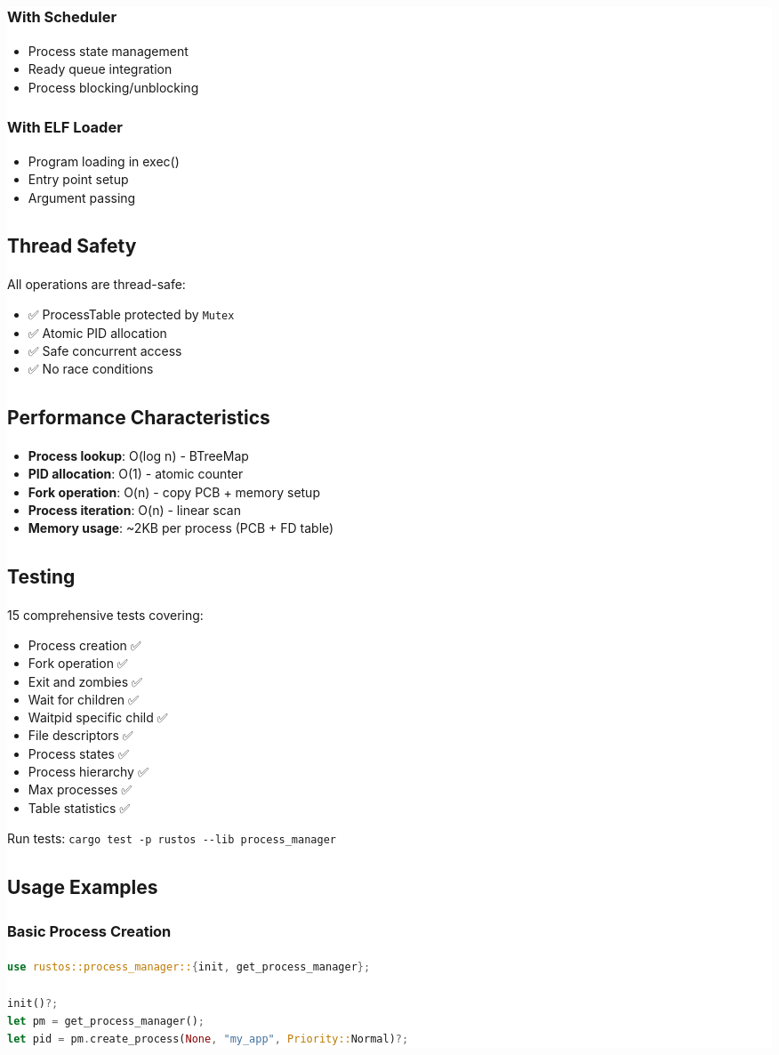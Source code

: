 ### With Scheduler
- Process state management
- Ready queue integration
- Process blocking/unblocking

### With ELF Loader
- Program loading in exec()
- Entry point setup
- Argument passing

## Thread Safety

All operations are thread-safe:
- ✅ ProcessTable protected by `Mutex`
- ✅ Atomic PID allocation
- ✅ Safe concurrent access
- ✅ No race conditions

## Performance Characteristics

- **Process lookup**: O(log n) - BTreeMap
- **PID allocation**: O(1) - atomic counter
- **Fork operation**: O(n) - copy PCB + memory setup
- **Process iteration**: O(n) - linear scan
- **Memory usage**: ~2KB per process (PCB + FD table)

## Testing

15 comprehensive tests covering:
- Process creation ✅
- Fork operation ✅
- Exit and zombies ✅
- Wait for children ✅
- Waitpid specific child ✅
- File descriptors ✅
- Process states ✅
- Process hierarchy ✅
- Max processes ✅
- Table statistics ✅

Run tests: `cargo test -p rustos --lib process_manager`

## Usage Examples

### Basic Process Creation
```rust
use rustos::process_manager::{init, get_process_manager};

init()?;
let pm = get_process_manager();
let pid = pm.create_process(None, "my_app", Priority::Normal)?;
```
